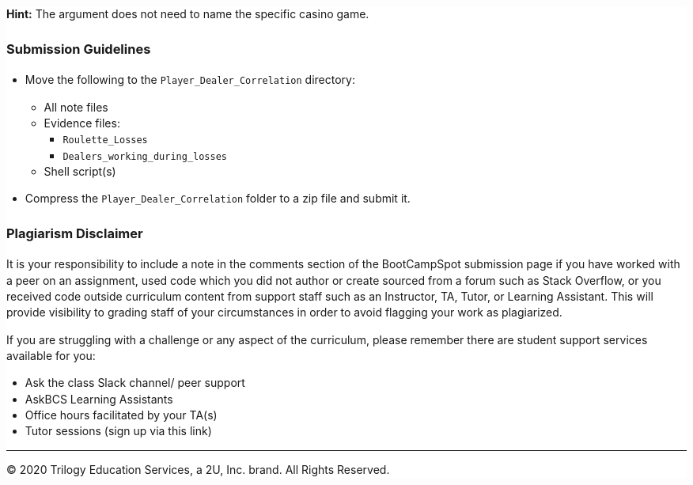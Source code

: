   **Hint:** The argument does not need to name the specific casino game.

### Submission Guidelines

- Move the following to the `Player_Dealer_Correlation` directory:
  - All note files
  - Evidence files:
    - `Roulette_Losses`
    - `Dealers_working_during_losses`
  - Shell script(s)

- Compress the `Player_Dealer_Correlation` folder to a zip file and submit it.

### Plagiarism Disclaimer

It is your responsibility to include a note in the comments section of the BootCampSpot submission page if you have worked with a peer on an assignment, used code which you did not author or create sourced from a forum such as Stack Overflow, or you received code outside curriculum content from support staff such as an Instructor, TA, Tutor, or Learning Assistant. This will provide visibility to grading staff of your circumstances in order to avoid flagging your work as plagiarized.

If you are struggling with a challenge or any aspect of the curriculum, please remember there are student support services available for you:

* Ask the class Slack channel/ peer support
* AskBCS Learning Assistants 
* Office hours facilitated by your TA(s)
* Tutor sessions (sign up via this link)

---

© 2020 Trilogy Education Services, a 2U, Inc. brand. All Rights Reserved.
